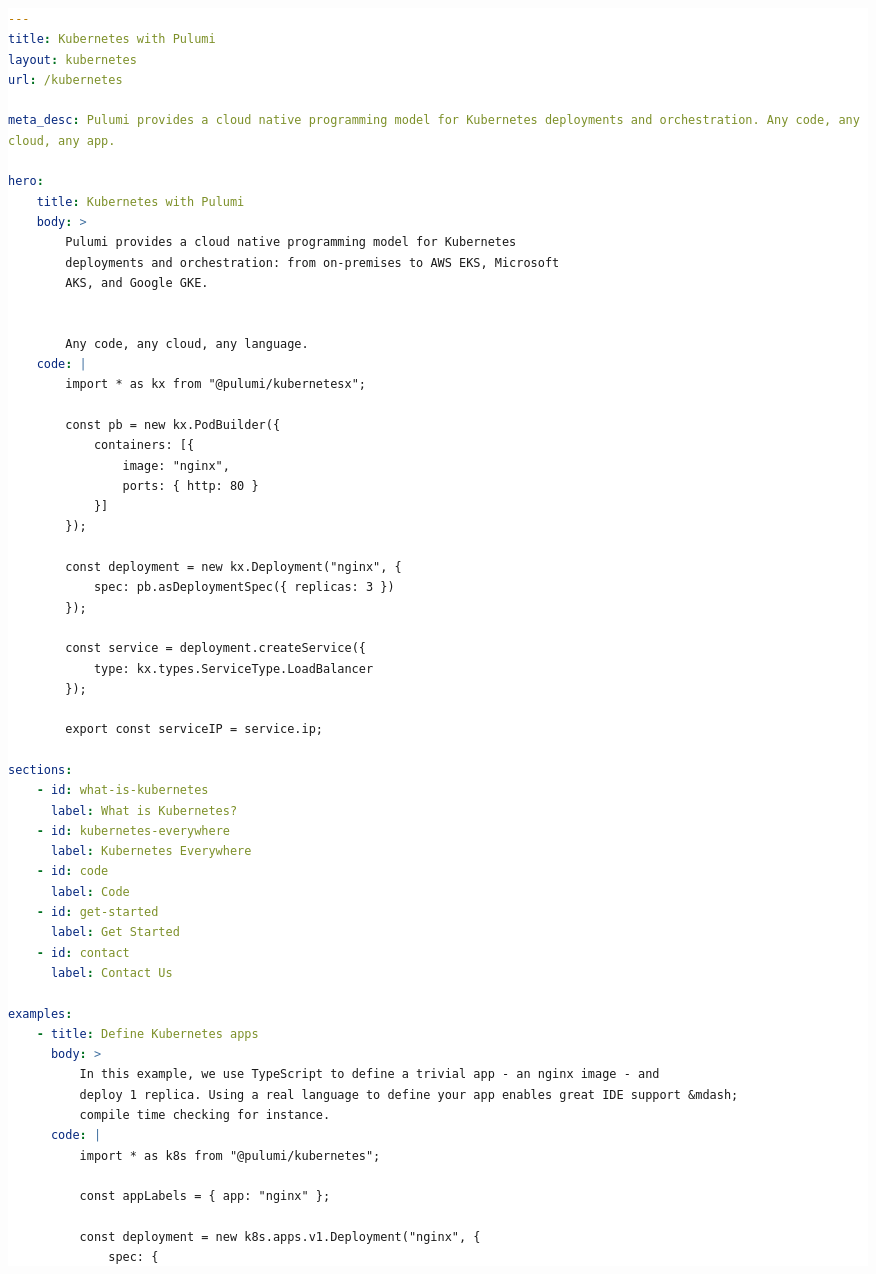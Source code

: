 ```yaml
---
title: Kubernetes with Pulumi
layout: kubernetes
url: /kubernetes

meta_desc: Pulumi provides a cloud native programming model for Kubernetes deployments and orchestration. Any code, any cloud, any app.

hero:
    title: Kubernetes with Pulumi
    body: >
        Pulumi provides a cloud native programming model for Kubernetes
        deployments and orchestration: from on-premises to AWS EKS, Microsoft
        AKS, and Google GKE.


        Any code, any cloud, any language.
    code: |
        import * as kx from "@pulumi/kubernetesx";

        const pb = new kx.PodBuilder({
            containers: [{
                image: "nginx",
                ports: { http: 80 }
            }]
        });

        const deployment = new kx.Deployment("nginx", {
            spec: pb.asDeploymentSpec({ replicas: 3 })
        });

        const service = deployment.createService({
            type: kx.types.ServiceType.LoadBalancer
        });

        export const serviceIP = service.ip;

sections:
    - id: what-is-kubernetes
      label: What is Kubernetes?
    - id: kubernetes-everywhere
      label: Kubernetes Everywhere
    - id: code
      label: Code
    - id: get-started
      label: Get Started
    - id: contact
      label: Contact Us

examples:
    - title: Define Kubernetes apps
      body: >
          In this example, we use TypeScript to define a trivial app - an nginx image - and
          deploy 1 replica. Using a real language to define your app enables great IDE support &mdash;
          compile time checking for instance.
      code: |
          import * as k8s from "@pulumi/kubernetes";

          const appLabels = { app: "nginx" };

          const deployment = new k8s.apps.v1.Deployment("nginx", {
              spec: {
```